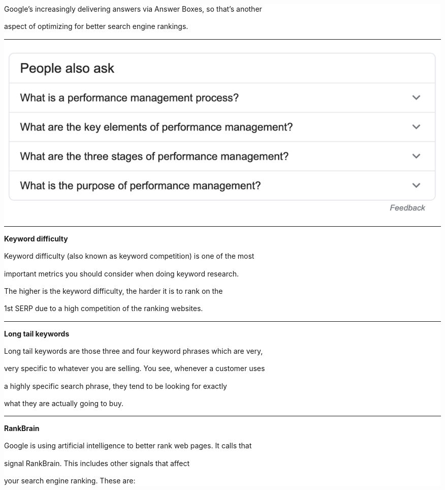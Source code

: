 Google’s increasingly delivering answers via Answer Boxes, so that’s another

aspect of optimizing for better search engine rankings.

---

![questions](./questions.png)

---

__Keyword difficulty__

Keyword difficulty (also known as keyword competition) is one of the most

important metrics you should consider when doing keyword research.

The higher is the keyword difficulty, the harder it is to rank on the

1st SERP due to a high competition of the ranking websites.

---

__Long tail keywords__

Long tail keywords are those three and four keyword phrases which are very,

very specific to whatever you are selling. You see, whenever a customer uses

a highly specific search phrase, they tend to be looking for exactly

what they are actually going to buy.

---

__RankBrain__

Google is using artificial intelligence to better rank web pages. It calls that

signal RankBrain. This includes other signals that affect

your search engine ranking. These are:
